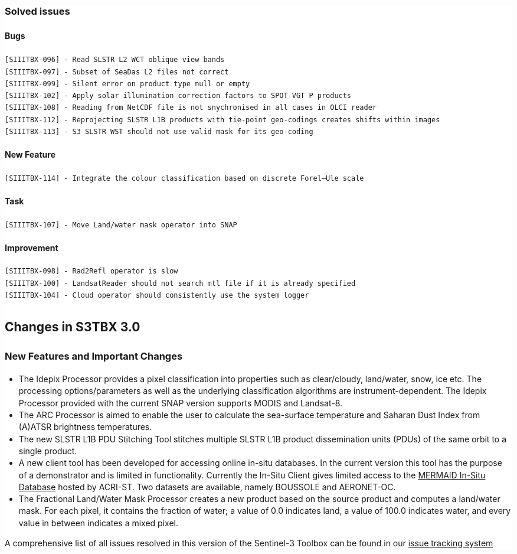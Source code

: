 ### Solved issues
#### Bugs
    [SIIITBX-096] - Read SLSTR L2 WCT oblique view bands
    [SIIITBX-097] - Subset of SeaDas L2 files not correct
    [SIIITBX-099] - Silent error on product type null or empty
    [SIIITBX-102] - Apply solar illumination correction factors to SPOT VGT P products
    [SIIITBX-108] - Reading from NetCDF file is not snychronised in all cases in OLCI reader
    [SIIITBX-112] - Reprojecting SLSTR L1B products with tie-point geo-codings creates shifts within images
    [SIIITBX-113] - S3 SLSTR WST should not use valid mask for its geo-coding

#### New Feature
    [SIIITBX-114] - Integrate the colour classification based on discrete Forel–Ule scale

#### Task
    [SIIITBX-107] - Move Land/water mask operator into SNAP

#### Improvement
    [SIIITBX-098] - Rad2Refl operator is slow
    [SIIITBX-100] - LandsatReader should not search mtl file if it is already specified
    [SIIITBX-104] - Cloud operator should consistently use the system logger


Changes in S3TBX 3.0
--------------------

### New Features and Important Changes
* The Idepix Processor provides a pixel classification into properties such as clear/cloudy, land/water, snow, ice etc. The processing 
options/parameters as well as the underlying classification algorithms are instrument-dependent. The Idepix Processor provided with the current 
SNAP version supports MODIS and Landsat-8.
* The ARC Processor is aimed to enable the user to calculate the sea-surface temperature and Saharan Dust Index from (A)ATSR brightness temperatures.
* The new SLSTR L1B PDU Stitching Tool stitches multiple SLSTR L1B product dissemination units (PDUs) of the same orbit to a single product.
* A new client tool has been developed for accessing online in-situ databases. In the current version this tool has the purpose of a demonstrator 
and is limited in functionality. Currently the In-Situ Client gives limited access to the [MERMAID In-Situ Database](http://mermaid.acri.fr/home/home.php)
hosted by ACRI-ST. Two datasets are available, namely BOUSSOLE and AERONET-OC.
* The Fractional Land/Water Mask Processor creates a new product based on the source product and computes a land/water mask. For each pixel, 
it contains the fraction of water; a value of 0.0 indicates land, a value of 100.0 indicates water, and every value in between indicates 
a mixed pixel.

A comprehensive list of all issues resolved in this version of the Sentinel-3 Toolbox can be found in our 
[issue tracking system](https://senbox.atlassian.net/issues/?filter=11509)
